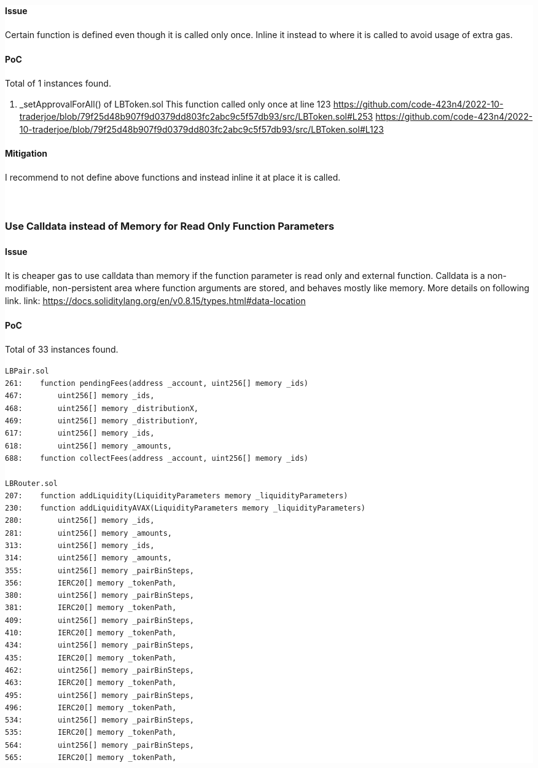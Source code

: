 #### Issue
Certain function is defined even though it is called only once.
Inline it instead to where it is called to avoid usage of extra gas.

#### PoC
Total of 1 instances found.

1. _setApprovalForAll() of LBToken.sol
This function called only once at line 123
https://github.com/code-423n4/2022-10-traderjoe/blob/79f25d48b907f9d0379dd803fc2abc9c5f57db93/src/LBToken.sol#L253
https://github.com/code-423n4/2022-10-traderjoe/blob/79f25d48b907f9d0379dd803fc2abc9c5f57db93/src/LBToken.sol#L123

#### Mitigation
I recommend to not define above functions and instead inline it at place it is called.

&ensp;
### Use Calldata instead of Memory for Read Only Function Parameters

#### Issue
It is cheaper gas to use calldata than memory if the function parameter is read only and external function.
Calldata is a non-modifiable, non-persistent area where function arguments are stored, 
and behaves mostly like memory. More details on following link.
link: https://docs.soliditylang.org/en/v0.8.15/types.html#data-location

#### PoC
Total of 33 instances found.

```solidity
LBPair.sol
261:    function pendingFees(address _account, uint256[] memory _ids)
467:        uint256[] memory _ids,
468:        uint256[] memory _distributionX,
469:        uint256[] memory _distributionY,
617:        uint256[] memory _ids,
618:        uint256[] memory _amounts,
688:    function collectFees(address _account, uint256[] memory _ids)

LBRouter.sol
207:    function addLiquidity(LiquidityParameters memory _liquidityParameters)
230:    function addLiquidityAVAX(LiquidityParameters memory _liquidityParameters)
280:        uint256[] memory _ids,
281:        uint256[] memory _amounts,
313:        uint256[] memory _ids,
314:        uint256[] memory _amounts,
355:        uint256[] memory _pairBinSteps,
356:        IERC20[] memory _tokenPath,
380:        uint256[] memory _pairBinSteps,
381:        IERC20[] memory _tokenPath,
409:        uint256[] memory _pairBinSteps,
410:        IERC20[] memory _tokenPath,
434:        uint256[] memory _pairBinSteps,
435:        IERC20[] memory _tokenPath,
462:        uint256[] memory _pairBinSteps,
463:        IERC20[] memory _tokenPath,
495:        uint256[] memory _pairBinSteps,
496:        IERC20[] memory _tokenPath,
534:        uint256[] memory _pairBinSteps,
535:        IERC20[] memory _tokenPath,
564:        uint256[] memory _pairBinSteps,
565:        IERC20[] memory _tokenPath,
```